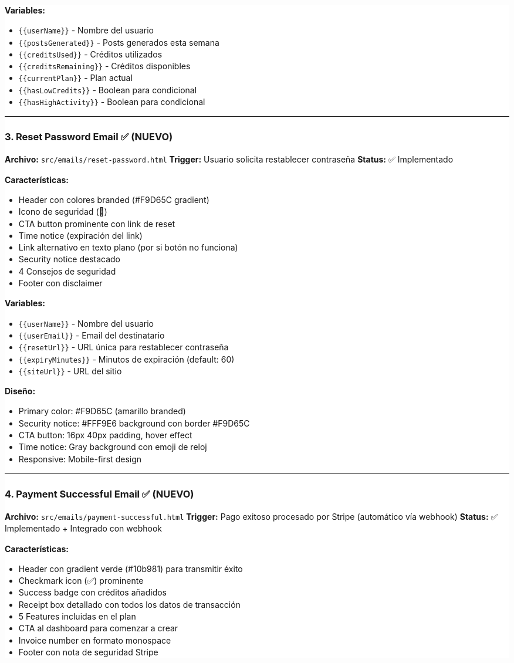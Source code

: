 **Variables:**
- `{{userName}}` - Nombre del usuario
- `{{postsGenerated}}` - Posts generados esta semana
- `{{creditsUsed}}` - Créditos utilizados
- `{{creditsRemaining}}` - Créditos disponibles
- `{{currentPlan}}` - Plan actual
- `{{hasLowCredits}}` - Boolean para condicional
- `{{hasHighActivity}}` - Boolean para condicional

---

### 3. **Reset Password Email** ✅ (NUEVO)
**Archivo:** `src/emails/reset-password.html`
**Trigger:** Usuario solicita restablecer contraseña
**Status:** ✅ Implementado

**Características:**
- Header con colores branded (#F9D65C gradient)
- Icono de seguridad (🔐)
- CTA button prominente con link de reset
- Time notice (expiración del link)
- Link alternativo en texto plano (por si botón no funciona)
- Security notice destacado
- 4 Consejos de seguridad
- Footer con disclaimer

**Variables:**
- `{{userName}}` - Nombre del usuario
- `{{userEmail}}` - Email del destinatario
- `{{resetUrl}}` - URL única para restablecer contraseña
- `{{expiryMinutes}}` - Minutos de expiración (default: 60)
- `{{siteUrl}}` - URL del sitio

**Diseño:**
- Primary color: #F9D65C (amarillo branded)
- Security notice: #FFF9E6 background con border #F9D65C
- CTA button: 16px 40px padding, hover effect
- Time notice: Gray background con emoji de reloj
- Responsive: Mobile-first design

---

### 4. **Payment Successful Email** ✅ (NUEVO)
**Archivo:** `src/emails/payment-successful.html`
**Trigger:** Pago exitoso procesado por Stripe (automático vía webhook)
**Status:** ✅ Implementado + Integrado con webhook

**Características:**
- Header con gradient verde (#10b981) para transmitir éxito
- Checkmark icon (✅) prominente
- Success badge con créditos añadidos
- Receipt box detallado con todos los datos de transacción
- 5 Features incluidas en el plan
- CTA al dashboard para comenzar a crear
- Invoice number en formato monospace
- Footer con nota de seguridad Stripe
